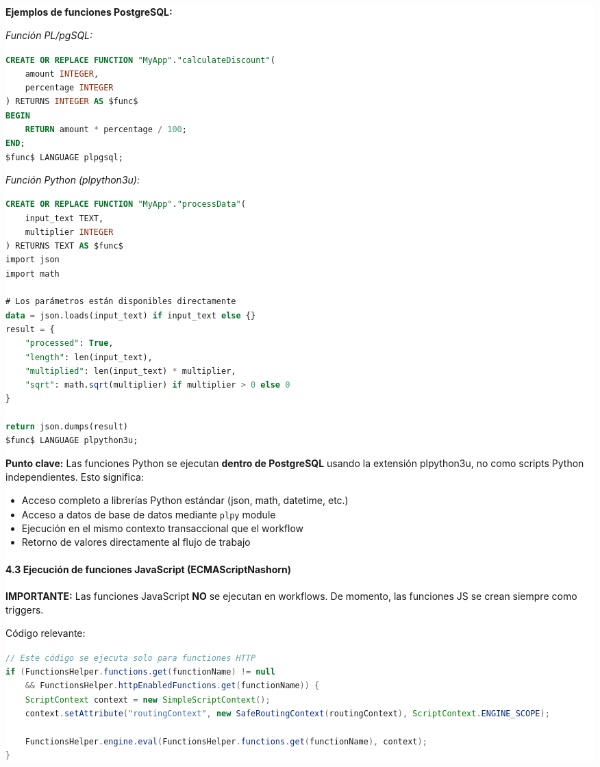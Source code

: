**Ejemplos de funciones PostgreSQL:**

*Función PL/pgSQL:*
```sql
CREATE OR REPLACE FUNCTION "MyApp"."calculateDiscount"(
    amount INTEGER, 
    percentage INTEGER
) RETURNS INTEGER AS $func$
BEGIN
    RETURN amount * percentage / 100;
END;
$func$ LANGUAGE plpgsql;
```

*Función Python (plpython3u):*
```sql
CREATE OR REPLACE FUNCTION "MyApp"."processData"(
    input_text TEXT,
    multiplier INTEGER
) RETURNS TEXT AS $func$
import json
import math

# Los parámetros están disponibles directamente
data = json.loads(input_text) if input_text else {}
result = {
    "processed": True,
    "length": len(input_text),
    "multiplied": len(input_text) * multiplier,
    "sqrt": math.sqrt(multiplier) if multiplier > 0 else 0
}

return json.dumps(result)
$func$ LANGUAGE plpython3u;
```

**Punto clave:** Las funciones Python se ejecutan **dentro de PostgreSQL** usando la extensión plpython3u, no como scripts Python independientes. Esto significa:
- Acceso completo a librerías Python estándar (json, math, datetime, etc.)
- Acceso a datos de base de datos mediante `plpy` module
- Ejecución en el mismo contexto transaccional que el workflow
- Retorno de valores directamente al flujo de trabajo

#### 4.3 Ejecución de funciones JavaScript (ECMAScriptNashorn)
**IMPORTANTE:** Las funciones JavaScript **NO** se ejecutan en workflows. De momento, las funciones JS se crean siempre como triggers.

Código relevante:

```java
// Este código se ejecuta solo para functiones HTTP
if (FunctionsHelper.functions.get(functionName) != null
    && FunctionsHelper.httpEnabledFunctions.get(functionName)) {
    ScriptContext context = new SimpleScriptContext();
    context.setAttribute("routingContext", new SafeRoutingContext(routingContext), ScriptContext.ENGINE_SCOPE);
    
    FunctionsHelper.engine.eval(FunctionsHelper.functions.get(functionName), context);
}
```
